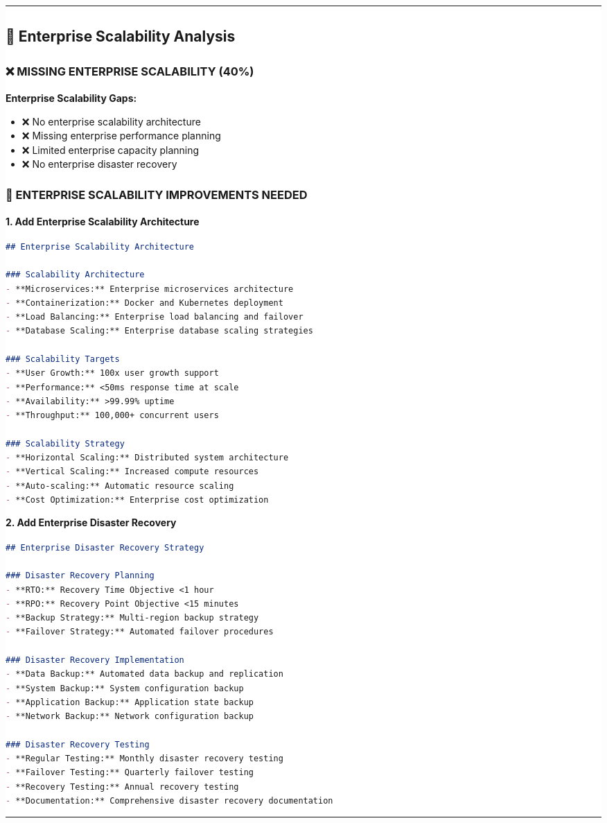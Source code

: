 
---

## 🚀 **Enterprise Scalability Analysis**

### **❌ MISSING ENTERPRISE SCALABILITY (40%)**

**Enterprise Scalability Gaps:**
- ❌ No enterprise scalability architecture
- ❌ Missing enterprise performance planning
- ❌ Limited enterprise capacity planning
- ❌ No enterprise disaster recovery

### **🔧 ENTERPRISE SCALABILITY IMPROVEMENTS NEEDED**

**1. Add Enterprise Scalability Architecture**
```markdown
## Enterprise Scalability Architecture

### Scalability Architecture
- **Microservices:** Enterprise microservices architecture
- **Containerization:** Docker and Kubernetes deployment
- **Load Balancing:** Enterprise load balancing and failover
- **Database Scaling:** Enterprise database scaling strategies

### Scalability Targets
- **User Growth:** 100x user growth support
- **Performance:** <50ms response time at scale
- **Availability:** >99.99% uptime
- **Throughput:** 100,000+ concurrent users

### Scalability Strategy
- **Horizontal Scaling:** Distributed system architecture
- **Vertical Scaling:** Increased compute resources
- **Auto-scaling:** Automatic resource scaling
- **Cost Optimization:** Enterprise cost optimization
```

**2. Add Enterprise Disaster Recovery**
```markdown
## Enterprise Disaster Recovery Strategy

### Disaster Recovery Planning
- **RTO:** Recovery Time Objective <1 hour
- **RPO:** Recovery Point Objective <15 minutes
- **Backup Strategy:** Multi-region backup strategy
- **Failover Strategy:** Automated failover procedures

### Disaster Recovery Implementation
- **Data Backup:** Automated data backup and replication
- **System Backup:** System configuration backup
- **Application Backup:** Application state backup
- **Network Backup:** Network configuration backup

### Disaster Recovery Testing
- **Regular Testing:** Monthly disaster recovery testing
- **Failover Testing:** Quarterly failover testing
- **Recovery Testing:** Annual recovery testing
- **Documentation:** Comprehensive disaster recovery documentation
```

---